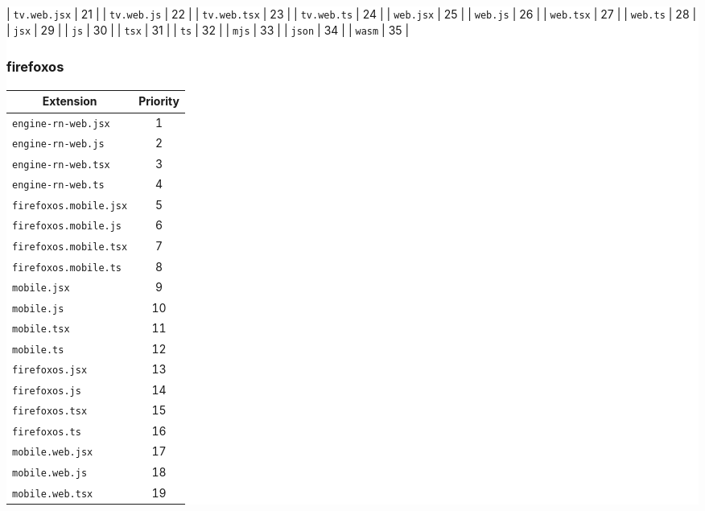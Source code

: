 | `tv.web.jsx`        |    21    |
| `tv.web.js`         |    22    |
| `tv.web.tsx`        |    23    |
| `tv.web.ts`         |    24    |
| `web.jsx`           |    25    |
| `web.js`            |    26    |
| `web.tsx`           |    27    |
| `web.ts`            |    28    |
| `jsx`               |    29    |
| `js`                |    30    |
| `tsx`               |    31    |
| `ts`                |    32    |
| `mjs`               |    33    |
| `json`              |    34    |
| `wasm`              |    35    |

### firefoxos

| Extension              | Priority |
| ---------------------- | :------: |
| `engine-rn-web.jsx`    |    1     |
| `engine-rn-web.js`     |    2     |
| `engine-rn-web.tsx`    |    3     |
| `engine-rn-web.ts`     |    4     |
| `firefoxos.mobile.jsx` |    5     |
| `firefoxos.mobile.js`  |    6     |
| `firefoxos.mobile.tsx` |    7     |
| `firefoxos.mobile.ts`  |    8     |
| `mobile.jsx`           |    9     |
| `mobile.js`            |    10    |
| `mobile.tsx`           |    11    |
| `mobile.ts`            |    12    |
| `firefoxos.jsx`        |    13    |
| `firefoxos.js`         |    14    |
| `firefoxos.tsx`        |    15    |
| `firefoxos.ts`         |    16    |
| `mobile.web.jsx`       |    17    |
| `mobile.web.js`        |    18    |
| `mobile.web.tsx`       |    19    |